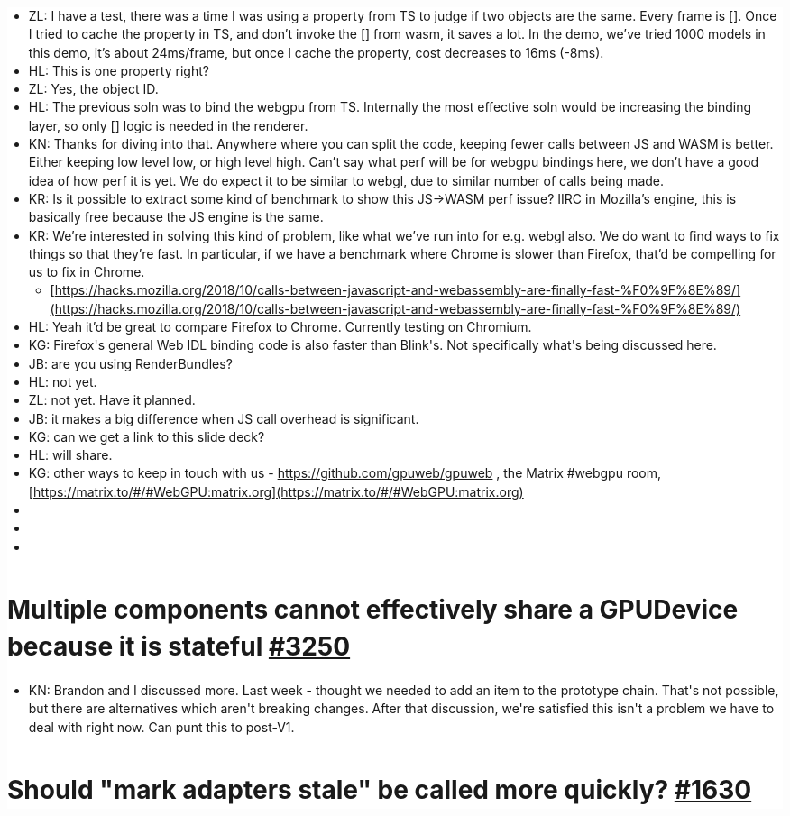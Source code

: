 * ZL: I have a test, there was a time I was using a property from TS to judge if two objects are the same. Every frame is []. Once I tried to cache the property in TS, and don’t invoke the [] from wasm, it saves a lot. In the demo, we’ve tried 1000 models in this demo, it’s about 24ms/frame, but once I cache the property, cost decreases to 16ms (-8ms). 
* HL: This is one property right?
* ZL: Yes, the object ID.
* HL: The previous soln was to bind the webgpu from TS. Internally the most effective soln would be increasing the binding layer, so only [] logic is needed in the renderer. 
* KN: Thanks for diving into that. Anywhere where you can split the code, keeping fewer calls between JS and WASM is better. Either keeping low level low, or high level high. Can’t say what perf will be for webgpu bindings here, we don’t have a good idea of how perf it is yet. We do expect it to be similar to webgl, due to similar number of calls being made.
* KR: Is it possible to extract some kind of benchmark to show this JS->WASM perf issue? IIRC in Mozilla’s engine, this is basically free because the JS engine is the same.
* KR: We’re interested in solving this kind of problem, like what we’ve run into for e.g. webgl also. We do want to find ways to fix things so that they’re fast. In particular, if we have a benchmark where Chrome is slower than Firefox, that’d be compelling for us to fix in Chrome.
    * [https://hacks.mozilla.org/2018/10/calls-between-javascript-and-webassembly-are-finally-fast-%F0%9F%8E%89/](https://hacks.mozilla.org/2018/10/calls-between-javascript-and-webassembly-are-finally-fast-%F0%9F%8E%89/)
* HL: Yeah it’d be great to compare Firefox to Chrome. Currently testing on Chromium.
* KG: Firefox's general Web IDL binding code is also faster than Blink's. Not specifically what's being discussed here.
* JB: are you using RenderBundles?
* HL: not yet.
* ZL: not yet. Have it planned.
* JB: it makes a big difference when JS call overhead is significant.
* KG: can we get a link to this slide deck?
* HL: will share.
* KG: other ways to keep in touch with us - https://github.com/gpuweb/gpuweb , the Matrix #webgpu room, [https://matrix.to/#/#WebGPU:matrix.org](https://matrix.to/#/#WebGPU:matrix.org) 
* 
* 
* 


# Multiple components cannot effectively share a GPUDevice because it is stateful [#3250](https://github.com/gpuweb/gpuweb/issues/3250)



* KN: Brandon and I discussed more. Last week - thought we needed to add an item to the prototype chain. That's not possible, but there are alternatives which aren't breaking changes. After that discussion, we're satisfied this isn't a problem we have to deal with right now. Can punt this to post-V1.


# Should "mark adapters stale" be called more quickly? [#1630](https://github.com/gpuweb/gpuweb/issues/1630)
